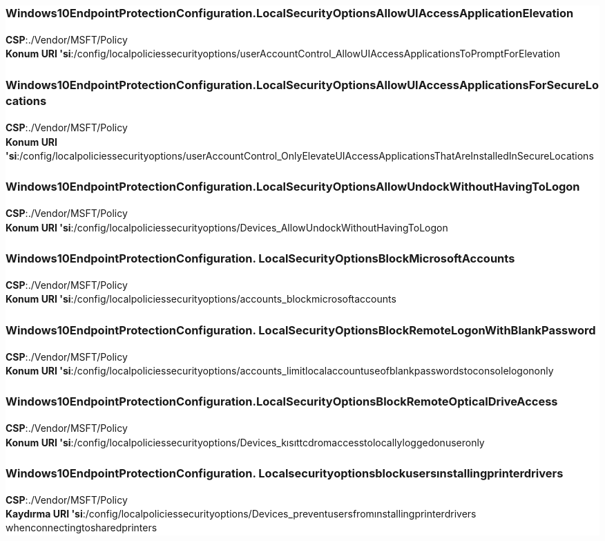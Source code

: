 ### <a name="windows10endpointprotectionconfigurationlocalsecurityoptionsallowuiaccessapplicationelevation"></a>Windows10EndpointProtectionConfiguration.LocalSecurityOptionsAllowUIAccessApplicationElevation 
**CSP**:./Vendor/MSFT/Policy  
**Konum URI 'si**:/config/localpoliciessecurityoptions/userAccountControl\_AllowUIAccessApplicationsToPromptForElevation

### <a name="windows10endpointprotectionconfigurationlocalsecurityoptionsallowuiaccessapplicationsforsecurelocations"></a>Windows10EndpointProtectionConfiguration.LocalSecurityOptionsAllowUIAccessApplicationsForSecureLocations 
**CSP**:./Vendor/MSFT/Policy  
**Konum URI 'si**:/config/localpoliciessecurityoptions/userAccountControl\_OnlyElevateUIAccessApplicationsThatAreInstalledInSecureLocations

### <a name="windows10endpointprotectionconfigurationlocalsecurityoptionsallowundockwithouthavingtologon"></a>Windows10EndpointProtectionConfiguration.LocalSecurityOptionsAllowUndockWithoutHavingToLogon 
**CSP**:./Vendor/MSFT/Policy  
**Konum URI 'si**:/config/localpoliciessecurityoptions/Devices\_AllowUndockWithoutHavingToLogon

### <a name="windows10endpointprotectionconfigurationlocalsecurityoptionsblockmicrosoftaccounts"></a>Windows10EndpointProtectionConfiguration. LocalSecurityOptionsBlockMicrosoftAccounts 
**CSP**:./Vendor/MSFT/Policy  
**Konum URI 'si**:/config/localpoliciessecurityoptions/accounts\_blockmicrosoftaccounts

### <a name="windows10endpointprotectionconfigurationlocalsecurityoptionsblockremotelogonwithblankpassword"></a>Windows10EndpointProtectionConfiguration. LocalSecurityOptionsBlockRemoteLogonWithBlankPassword 
**CSP**:./Vendor/MSFT/Policy  
**Konum URI 'si**:/config/localpoliciessecurityoptions/accounts\_limitlocalaccountuseofblankpasswordstoconsolelogononly

### <a name="windows10endpointprotectionconfigurationlocalsecurityoptionsblockremoteopticaldriveaccess"></a>Windows10EndpointProtectionConfiguration.LocalSecurityOptionsBlockRemoteOpticalDriveAccess 
**CSP**:./Vendor/MSFT/Policy  
**Konum URI 'si**:/config/localpoliciessecurityoptions/Devices\_kısıttcdromaccesstolocallyloggedonuseronly

### <a name="windows10endpointprotectionconfigurationlocalsecurityoptionsblockusersinstallingprinterdrivers"></a>Windows10EndpointProtectionConfiguration. Localsecurityoptionsblockusersınstallingprinterdrivers 
**CSP**:./Vendor/MSFT/Policy  
**Kaydırma URI 'si**:/config/localpoliciessecurityoptions/Devices\_preventusersfromınstallingprinterdrivers whenconnectingtosharedprinters
